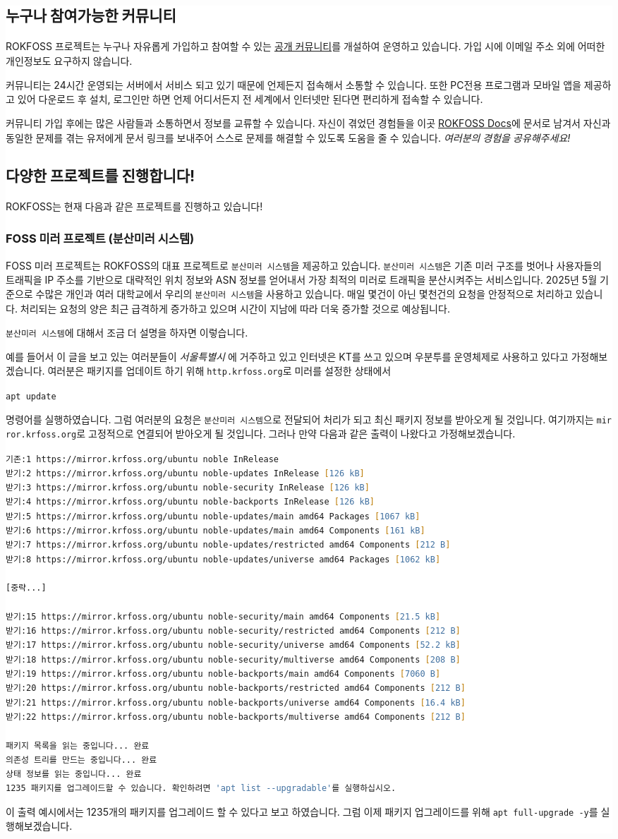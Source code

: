 ## 누구나 참여가능한 커뮤니티

ROKFOSS 프로젝트는 누구나 자유롭게 가입하고 참여할 수 있는 [공개 커뮤니티](https://chat.krfoss.org)를 개설하여 운영하고 있습니다. 가입 시에 이메일 주소 외에 어떠한 개인정보도 요구하지 않습니다. 

커뮤니티는 24시간 운영되는 서버에서 서비스 되고 있기 때문에 언제든지 접속해서 소통할 수 있습니다. 또한 PC전용 프로그램과 모바일 앱을 제공하고 있어 다운로드 후 설치, 로그인만 하면 언제 어디서든지 전 세계에서 인터넷만 된다면 편리하게 접속할 수 있습니다.

커뮤니티 가입 후에는 많은 사람들과 소통하면서 정보를 교류할 수 있습니다. 자신이 겪었던 경험들을 이곳 [ROKFOSS Docs](https://github.com/KRFOSS/krfoss-docs)에 문서로 남겨서 자신과 동일한 문제를 겪는 유저에게 문서 링크를 보내주어 스스로 문제를 해결할 수 있도록 도움을 줄 수 있습니다. _여러분의 경험을 공유해주세요!_

## 다양한 프로젝트를 진행합니다!

ROKFOSS는 현재 다음과 같은 프로젝트를 진행하고 있습니다!

### FOSS 미러 프로젝트 (분산미러 시스템)

FOSS 미러 프로젝트는 ROKFOSS의 대표 프로젝트로 `분산미러 시스템`을 제공하고 있습니다. `분산미러 시스템`은 기존 미러 구조를 벗어나 사용자들의 트래픽을 IP 주소를 기반으로 대략적인 위치 정보와 ASN 정보를 얻어내서 가장 최적의 미러로 트래픽을 분산시켜주는 서비스입니다. 2025년 5월 기준으로 수많은 개인과 여러 대학교에서 우리의 `분산미러 시스템`을 사용하고 있습니다. 매일 몇건이 아닌 몇천건의 요청을 안정적으로 처리하고 있습니다. 처리되는 요청의 양은 최근 급격하게 증가하고 있으며 시간이 지남에 따라 더욱 증가할 것으로 예상됩니다.

`분산미러 시스템`에 대해서 조금 더 설명을 하자면 이렇습니다.

예를 들어서 이 글을 보고 있는 여러분들이 _서울특별시_ 에 거주하고 있고 인터넷은 KT를 쓰고 있으며 우분투를 운영체제로 사용하고 있다고 가정해보겠습니다. 여러분은 패키지를 업데이트 하기 위해 `http.krfoss.org`로 미러를 설정한 상태에서 
``` bash
apt update
```

명령어를 실행하였습니다. 그럼 여러분의 요청은 `분산미러 시스템`으로 전달되어 처리가 되고 최신 패키지 정보를 받아오게 될 것입니다. 여기까지는 `mirror.krfoss.org`로 고정적으로 연결되어 받아오게 될 것입니다. 그러나 만약 다음과 같은 출력이 나왔다고 가정해보겠습니다.

``` zsh
기존:1 https://mirror.krfoss.org/ubuntu noble InRelease                                   
받기:2 https://mirror.krfoss.org/ubuntu noble-updates InRelease [126 kB]                  
받기:3 https://mirror.krfoss.org/ubuntu noble-security InRelease [126 kB]
받기:4 https://mirror.krfoss.org/ubuntu noble-backports InRelease [126 kB]
받기:5 https://mirror.krfoss.org/ubuntu noble-updates/main amd64 Packages [1067 kB]
받기:6 https://mirror.krfoss.org/ubuntu noble-updates/main amd64 Components [161 kB]
받기:7 https://mirror.krfoss.org/ubuntu noble-updates/restricted amd64 Components [212 B]             
받기:8 https://mirror.krfoss.org/ubuntu noble-updates/universe amd64 Packages [1062 kB]

[중략...]                                    

받기:15 https://mirror.krfoss.org/ubuntu noble-security/main amd64 Components [21.5 kB]
받기:16 https://mirror.krfoss.org/ubuntu noble-security/restricted amd64 Components [212 B]
받기:17 https://mirror.krfoss.org/ubuntu noble-security/universe amd64 Components [52.2 kB]
받기:18 https://mirror.krfoss.org/ubuntu noble-security/multiverse amd64 Components [208 B]
받기:19 https://mirror.krfoss.org/ubuntu noble-backports/main amd64 Components [7060 B]
받기:20 https://mirror.krfoss.org/ubuntu noble-backports/restricted amd64 Components [212 B]
받기:21 https://mirror.krfoss.org/ubuntu noble-backports/universe amd64 Components [16.4 kB]
받기:22 https://mirror.krfoss.org/ubuntu noble-backports/multiverse amd64 Components [212 B]

패키지 목록을 읽는 중입니다... 완료     
의존성 트리를 만드는 중입니다... 완료
상태 정보를 읽는 중입니다... 완료        
1235 패키지를 업그레이드할 수 있습니다. 확인하려면 'apt list --upgradable'를 실행하십시오.
```
이 출력 예시에서는 1235개의 패키지를 업그레이드 할 수 있다고 보고 하였습니다. 그럼 이제 패키지 업그레이드를 위해 `apt full-upgrade -y`를 실행해보겠습니다.
